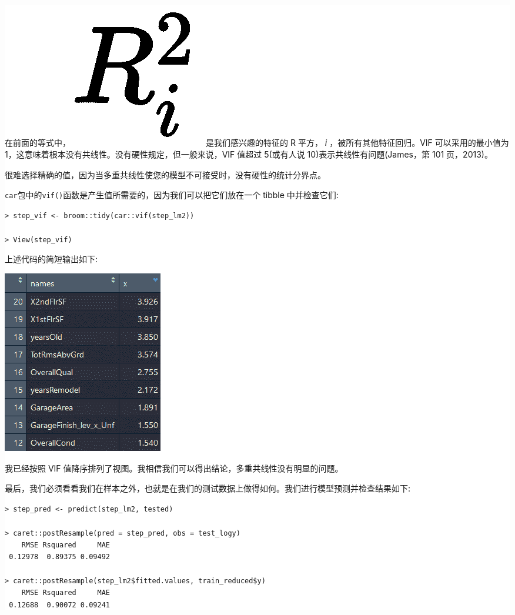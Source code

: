 在前面的等式中，![](img/7768f55b-1755-4c55-9794-244407688a53.png)是我们感兴趣的特征的 R 平方， *i* ，被所有其他特征回归。VIF 可以采用的最小值为 1，这意味着根本没有共线性。没有硬性规定，但一般来说，VIF 值超过 5(或有人说 10)表示共线性有问题(James，第 101 页，2013)。

很难选择精确的值，因为当多重共线性使您的模型不可接受时，没有硬性的统计分界点。

`car`包中的`vif()`函数是产生值所需要的，因为我们可以把它们放在一个 tibble 中并检查它们:

```
> step_vif <- broom::tidy(car::vif(step_lm2))

> View(step_vif)
```

上述代码的简短输出如下:

![](img/75cd948b-d1c2-4c06-a9ed-065d95ac06f2.png)

我已经按照 VIF 值降序排列了视图。我相信我们可以得出结论，多重共线性没有明显的问题。

最后，我们必须看看我们在样本之外，也就是在我们的测试数据上做得如何。我们进行模型预测并检查结果如下:

```
> step_pred <- predict(step_lm2, tested)

> caret::postResample(pred = step_pred, obs = test_logy)
    RMSE Rsquared     MAE 
 0.12978  0.89375 0.09492 

> caret::postResample(step_lm2$fitted.values, train_reduced$y)
    RMSE Rsquared     MAE 
 0.12688  0.90072 0.09241 
```
